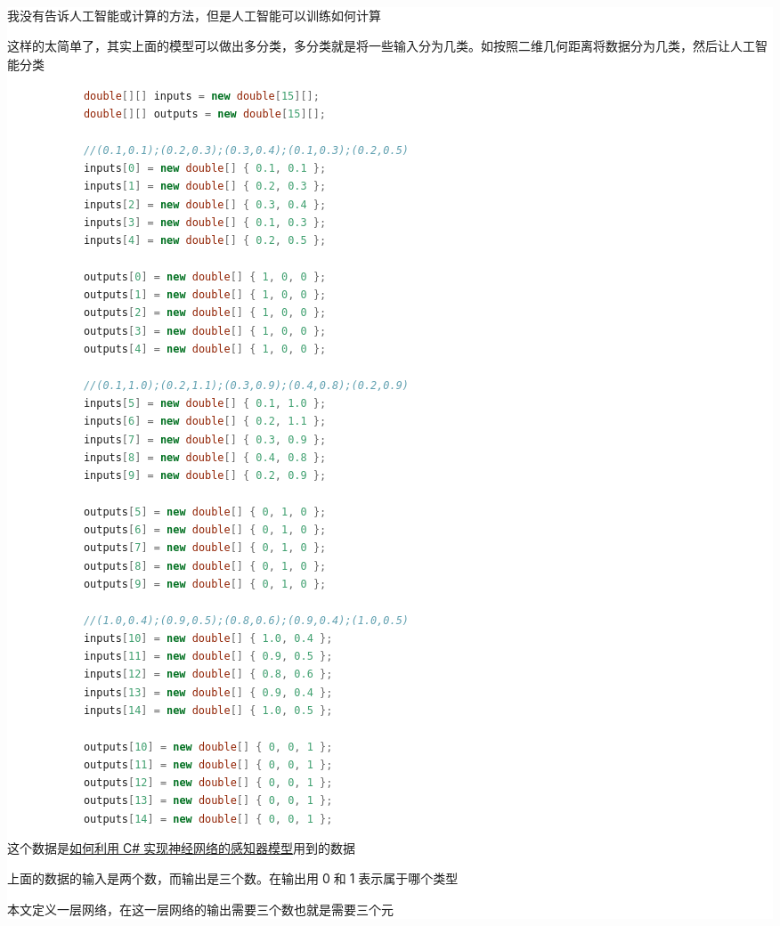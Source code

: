 我没有告诉人工智能或计算的方法，但是人工智能可以训练如何计算

这样的太简单了，其实上面的模型可以做出多分类，多分类就是将一些输入分为几类。如按照二维几何距离将数据分为几类，然后让人工智能分类

```csharp
            double[][] inputs = new double[15][];
            double[][] outputs = new double[15][];

            //(0.1,0.1);(0.2,0.3);(0.3,0.4);(0.1,0.3);(0.2,0.5)
            inputs[0] = new double[] { 0.1, 0.1 };
            inputs[1] = new double[] { 0.2, 0.3 };
            inputs[2] = new double[] { 0.3, 0.4 };
            inputs[3] = new double[] { 0.1, 0.3 };
            inputs[4] = new double[] { 0.2, 0.5 };

            outputs[0] = new double[] { 1, 0, 0 };
            outputs[1] = new double[] { 1, 0, 0 };
            outputs[2] = new double[] { 1, 0, 0 };
            outputs[3] = new double[] { 1, 0, 0 };
            outputs[4] = new double[] { 1, 0, 0 };

            //(0.1,1.0);(0.2,1.1);(0.3,0.9);(0.4,0.8);(0.2,0.9)
            inputs[5] = new double[] { 0.1, 1.0 };
            inputs[6] = new double[] { 0.2, 1.1 };
            inputs[7] = new double[] { 0.3, 0.9 };
            inputs[8] = new double[] { 0.4, 0.8 };
            inputs[9] = new double[] { 0.2, 0.9 };

            outputs[5] = new double[] { 0, 1, 0 };
            outputs[6] = new double[] { 0, 1, 0 };
            outputs[7] = new double[] { 0, 1, 0 };
            outputs[8] = new double[] { 0, 1, 0 };
            outputs[9] = new double[] { 0, 1, 0 };

            //(1.0,0.4);(0.9,0.5);(0.8,0.6);(0.9,0.4);(1.0,0.5)
            inputs[10] = new double[] { 1.0, 0.4 };
            inputs[11] = new double[] { 0.9, 0.5 };
            inputs[12] = new double[] { 0.8, 0.6 };
            inputs[13] = new double[] { 0.9, 0.4 };
            inputs[14] = new double[] { 1.0, 0.5 };

            outputs[10] = new double[] { 0, 0, 1 };
            outputs[11] = new double[] { 0, 0, 1 };
            outputs[12] = new double[] { 0, 0, 1 };
            outputs[13] = new double[] { 0, 0, 1 };
            outputs[14] = new double[] { 0, 0, 1 };
```

这个数据是[如何利用 C# 实现神经网络的感知器模型](https://www.jianshu.com/p/f48adf579a9e)用到的数据

上面的数据的输入是两个数，而输出是三个数。在输出用 0 和 1 表示属于哪个类型

本文定义一层网络，在这一层网络的输出需要三个数也就是需要三个元
